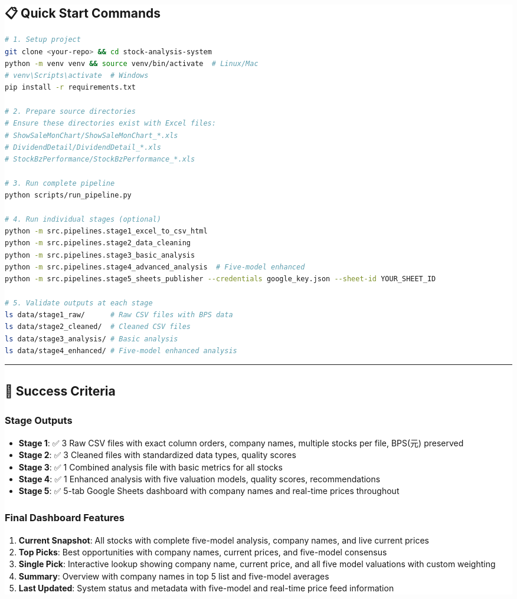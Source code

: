 
## 📋 Quick Start Commands

```bash
# 1. Setup project
git clone <your-repo> && cd stock-analysis-system
python -m venv venv && source venv/bin/activate  # Linux/Mac
# venv\Scripts\activate  # Windows
pip install -r requirements.txt

# 2. Prepare source directories
# Ensure these directories exist with Excel files:
# ShowSaleMonChart/ShowSaleMonChart_*.xls
# DividendDetail/DividendDetail_*.xls
# StockBzPerformance/StockBzPerformance_*.xls

# 3. Run complete pipeline
python scripts/run_pipeline.py

# 4. Run individual stages (optional)
python -m src.pipelines.stage1_excel_to_csv_html
python -m src.pipelines.stage2_data_cleaning
python -m src.pipelines.stage3_basic_analysis
python -m src.pipelines.stage4_advanced_analysis  # Five-model enhanced
python -m src.pipelines.stage5_sheets_publisher --credentials google_key.json --sheet-id YOUR_SHEET_ID

# 5. Validate outputs at each stage
ls data/stage1_raw/      # Raw CSV files with BPS data
ls data/stage2_cleaned/  # Cleaned CSV files
ls data/stage3_analysis/ # Basic analysis
ls data/stage4_enhanced/ # Five-model enhanced analysis
```

---

## 🎯 Success Criteria

### **Stage Outputs**
- **Stage 1**: ✅ 3 Raw CSV files with exact column orders, company names, multiple stocks per file, BPS(元) preserved
- **Stage 2**: ✅ 3 Cleaned files with standardized data types, quality scores
- **Stage 3**: ✅ 1 Combined analysis file with basic metrics for all stocks
- **Stage 4**: ✅ 1 Enhanced analysis with five valuation models, quality scores, recommendations
- **Stage 5**: ✅ 5-tab Google Sheets dashboard with company names and real-time prices throughout

### **Final Dashboard Features**
1. **Current Snapshot**: All stocks with complete five-model analysis, company names, and live current prices
2. **Top Picks**: Best opportunities with company names, current prices, and five-model consensus
3. **Single Pick**: Interactive lookup showing company name, current price, and all five model valuations with custom weighting
4. **Summary**: Overview with company names in top 5 list and five-model averages
5. **Last Updated**: System status and metadata with five-model and real-time price feed information
